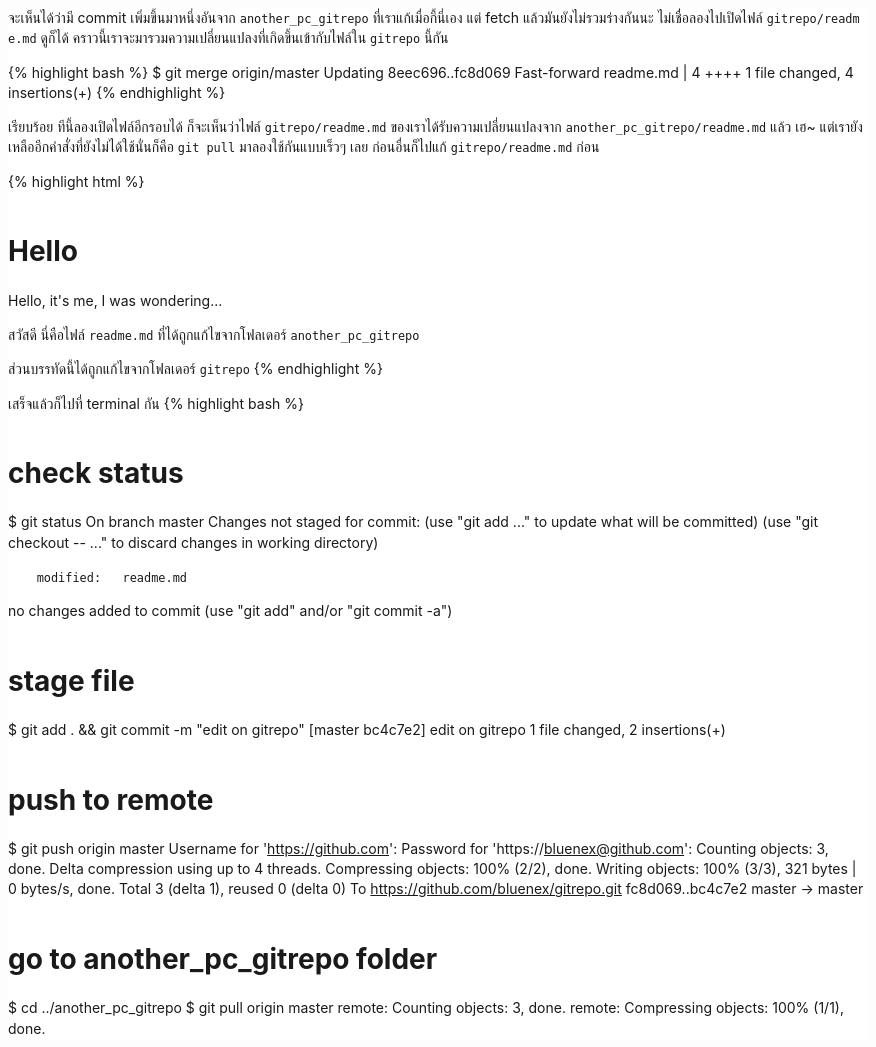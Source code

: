 จะเห็นได้ว่ามี commit เพิ่มขึ้นมาหนึ่งอันจาก `another_pc_gitrepo` ที่เราแก้เมื่อกี้นี่เอง แต่ fetch แล้วมันยังไม่รวมร่างกันนะ ไม่เชื่อลองไปเปิดไฟล์ `gitrepo/readme.md` ดูก็ได้ คราวนี้เราจะมารวมความเปลี่ยนแปลงที่เกิดขึ้นเข้ากับไฟล์ใน `gitrepo` นี้กัน

{% highlight bash %}
$ git merge origin/master
Updating 8eec696..fc8d069
Fast-forward
 readme.md | 4 ++++
 1 file changed, 4 insertions(+)
{% endhighlight %}

เรียบร้อย ทีนี้ลองเปิดไฟล์อีกรอบได้ ก็จะเห็นว่าไฟล์ `gitrepo/readme.md` ของเราได้รับความเปลี่ยนแปลงจาก `another_pc_gitrepo/readme.md` แล้ว เฮ~ แต่เรายังเหลืออีกคำสั่งที่ยังไม่ได้ใช้นั่นก็คือ `git pull` มาลองใช้กันแบบเร็วๆ เลย ก่อนอื่นก็ไปแก้ `gitrepo/readme.md` ก่อน

{% highlight html %}

# Hello
Hello, it's me, I was wondering...

สวัสดี นี่คือไฟล์ `readme.md` ที่ได้ถูกแก้ไขจากโฟลเดอร์ `another_pc_gitrepo`

ส่วนบรรทัดนี้ได้ถูกแก้ไขจากโฟลเดอร์ `gitrepo`
{% endhighlight %}

เสร็จแล้วก็ไปที่ terminal กัน
{% highlight bash %}
# check status
$ git status
On branch master
Changes not staged for commit:
  (use "git add <file>..." to update what will be committed)
  (use "git checkout -- <file>..." to discard changes in working directory)

        modified:   readme.md

no changes added to commit (use "git add" and/or "git commit -a")

# stage file
$ git add . && git commit -m "edit on gitrepo"
[master bc4c7e2] edit on gitrepo
 1 file changed, 2 insertions(+)

# push to remote
$ git push origin master
Username for 'https://github.com':
Password for 'https://bluenex@github.com':
Counting objects: 3, done.
Delta compression using up to 4 threads.
Compressing objects: 100% (2/2), done.
Writing objects: 100% (3/3), 321 bytes | 0 bytes/s, done.
Total 3 (delta 1), reused 0 (delta 0)
To https://github.com/bluenex/gitrepo.git
   fc8d069..bc4c7e2  master -> master

# go to another_pc_gitrepo folder
$ cd ../another_pc_gitrepo
$ git pull origin master
remote: Counting objects: 3, done.
remote: Compressing objects: 100% (1/1), done.